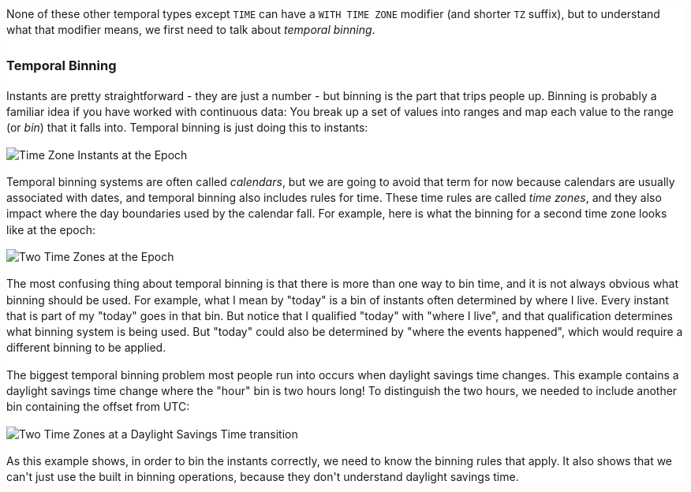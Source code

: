 None of these other temporal types except `TIME` can have a `WITH TIME ZONE` modifier (and shorter `TZ` suffix),
but to understand what that modifier means, we first need to talk about *temporal binning*.

### Temporal Binning

Instants are pretty straightforward - they are just a number - but binning is the part that trips people up.
Binning is probably a familiar idea if you have worked with continuous data: 
You break up a set of values into ranges and map each value to the range (or *bin*) that it falls into.
Temporal binning is just doing this to instants:

<img src="/images/blog/timezones/tz-instants.svg"
     alt="Time Zone Instants at the Epoch"
     width=600
     />

Temporal binning systems are often called *calendars*, 
but we are going to avoid that term for now because calendars are usually associated with dates,
and temporal binning also includes rules for time.
These time rules are called *time zones*, and they also impact where the day boundaries used by the calendar fall.
For example, here is what the binning for a second time zone looks like at the epoch:

<img src="/images/blog/timezones/tz-timezone.svg"
     alt="Two Time Zones at the Epoch"
     width=600
     />
     
The most confusing thing about temporal binning is that there is more than one way to bin time,
and it is not always obvious what binning should be used.
For example, what I mean by "today" is a bin of instants often determined by where I live.
Every instant that is part of my "today" goes in that bin.
But notice that I qualified "today" with "where I live", 
and that qualification determines what binning system is being used.
But "today" could also be determined by "where the events happened",
which would require a different binning to be applied.

The biggest temporal binning problem most people run into occurs when daylight savings time changes.
This example contains a daylight savings time change where the "hour" bin is two hours long!
To distinguish the two hours, we needed to include another bin containing the offset from UTC:

<img src="/images/blog/timezones/tz-daylight.svg"
     alt="Two Time Zones at a Daylight Savings Time transition"
     width=600
     />

As this example shows, in order to bin the instants correctly, we need to know the binning rules that apply.
It also shows that we can't just use the built in binning operations, 
because they don't understand daylight savings time.
